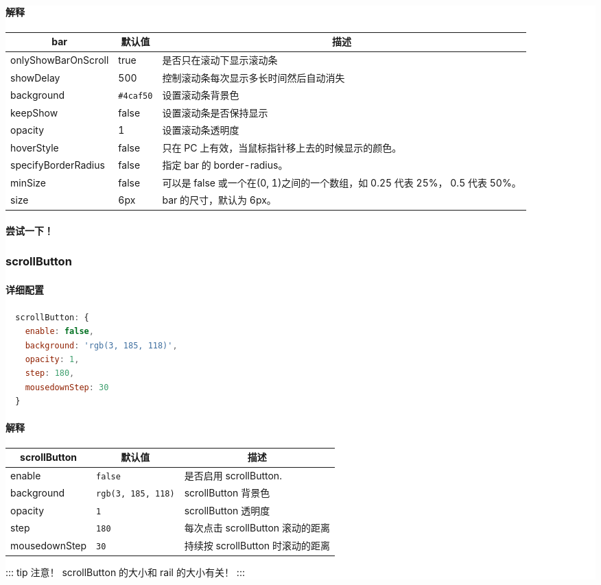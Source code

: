 #### 解释

| bar                                                           | 默认值    | 描述                                                                         |
| ------------------------------------------------------------- | --------- | ---------------------------------------------------------------------------- |
| onlyShowBarOnScroll                                           | true      | 是否只在滚动下显示滚动条                                                     |
| showDelay                                                     | 500       | 控制滚动条每次显示多长时间然后自动消失                                       |
| background                                                    | `#4caf50` | 设置滚动条背景色                                                             |
| keepShow                                                      | false     | 设置滚动条是否保持显示                                                       |
| opacity                                                       | 1         | 设置滚动条透明度                                                             |
| hoverStyle                                                    | false     | 只在 PC 上有效，当鼠标指针移上去的时候显示的颜色。                           |
| specifyBorderRadius <Badge text="4.9.0-beta.13+" type="tip"/> | false     | 指定 bar 的 border-radius。                                                  |
| minSize <Badge text="4.9.0-beta.16+" type="tip"/>             | false     | 可以是 false 或一个在(0, 1)之间的一个数组，如 0.25 代表 25%， 0.5 代表 50%。 |
| size <Badge text="4.9.0-beta.18+" type="tip"/>                | 6px       | bar 的尺寸，默认为 6px。                                                     |

#### 尝试一下！

<Guide-Bar lang="zh" />

### scrollButton

#### 详细配置

```javascript
  scrollButton: {
    enable: false,
    background: 'rgb(3, 185, 118)',
    opacity: 1,
    step: 180,
    mousedownStep: 30
  }
```

#### 解释

| scrollButton  | 默认值             | 描述                             |
| ------------- | ------------------ | -------------------------------- |
| enable        | `false`            | 是否启用 scrollButton.           |
| background    | `rgb(3, 185, 118)` | scrollButton 背景色              |
| opacity       | `1`                | scrollButton 透明度              |
| step          | `180`              | 每次点击 scrollButton 滚动的距离 |
| mousedownStep | `30`               | 持续按 scrollButton 时滚动的距离 |

::: tip 注意！
scrollButton 的大小和 rail 的大小有关！
:::
